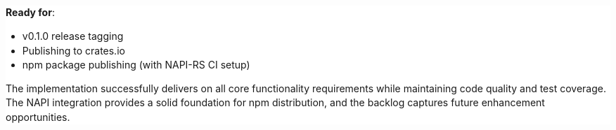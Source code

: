 **Ready for**:
- v0.1.0 release tagging
- Publishing to crates.io
- npm package publishing (with NAPI-RS CI setup)

The implementation successfully delivers on all core functionality requirements while maintaining code quality and test coverage. The NAPI integration provides a solid foundation for npm distribution, and the backlog captures future enhancement opportunities.
